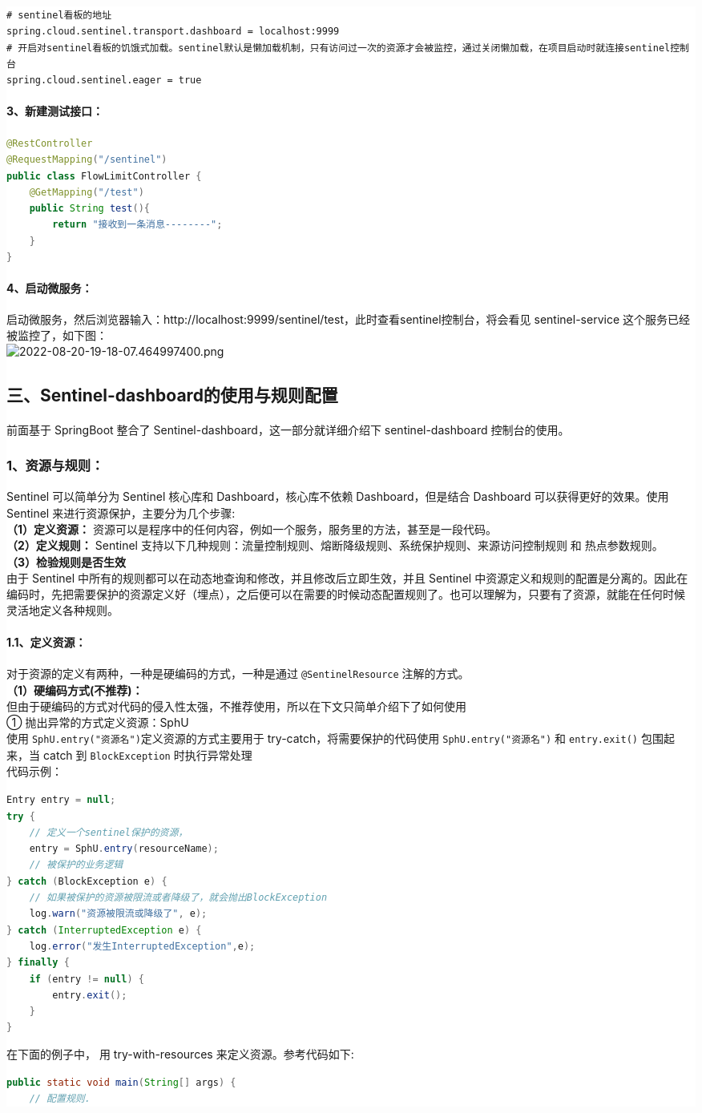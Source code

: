 ```
# sentinel看板的地址
spring.cloud.sentinel.transport.dashboard = localhost:9999
# 开启对sentinel看板的饥饿式加载。sentinel默认是懒加载机制，只有访问过一次的资源才会被监控，通过关闭懒加载，在项目启动时就连接sentinel控制台
spring.cloud.sentinel.eager = true
```
<a name="R6Svn"></a>
#### 3、新建测试接口：
```java
@RestController
@RequestMapping("/sentinel")
public class FlowLimitController {
    @GetMapping("/test")
    public String test(){
        return "接收到一条消息--------";
    }
}
```
<a name="rXZ0w"></a>
#### 4、启动微服务：
启动微服务，然后浏览器输入：http://localhost:9999/sentinel/test，此时查看sentinel控制台，将会看见 sentinel-service 这个服务已经被监控了，如下图：<br />![2022-08-20-19-18-07.464997400.png](https://cdn.nlark.com/yuque/0/2022/png/396745/1660997919517-63f7a356-6539-4be1-a5f4-e87999abb6f8.png#clientId=u7dd39c7a-3298-4&errorMessage=unknown%20error&from=ui&id=u3cd9986f&originHeight=537&originWidth=1621&originalType=binary&ratio=1&rotation=0&showTitle=false&size=181579&status=error&style=shadow&taskId=uc8c8bcbd-eceb-4cdd-956c-06ff2f370e9&title=)
<a name="Ept1t"></a>
## 三、Sentinel-dashboard的使用与规则配置
前面基于 SpringBoot 整合了 Sentinel-dashboard，这一部分就详细介绍下 sentinel-dashboard 控制台的使用。
<a name="pUaBW"></a>
### 1、资源与规则：
Sentinel 可以简单分为 Sentinel 核心库和 Dashboard，核心库不依赖 Dashboard，但是结合 Dashboard 可以获得更好的效果。使用 Sentinel 来进行资源保护，主要分为几个步骤:<br />**（1）定义资源：** 资源可以是程序中的任何内容，例如一个服务，服务里的方法，甚至是一段代码。<br />**（2）定义规则：** Sentinel 支持以下几种规则：流量控制规则、熔断降级规则、系统保护规则、来源访问控制规则 和 热点参数规则。<br />**（3）检验规则是否生效**<br />由于 Sentinel 中所有的规则都可以在动态地查询和修改，并且修改后立即生效，并且 Sentinel 中资源定义和规则的配置是分离的。因此在编码时，先把需要保护的资源定义好（埋点），之后便可以在需要的时候动态配置规则了。也可以理解为，只要有了资源，就能在任何时候灵活地定义各种规则。
<a name="pHnXP"></a>
#### 1.1、定义资源：
对于资源的定义有两种，一种是硬编码的方式，一种是通过 `@SentinelResource` 注解的方式。<br />**（1）硬编码方式(不推荐)：**<br />但由于硬编码的方式对代码的侵入性太强，不推荐使用，所以在下文只简单介绍下了如何使用<br />① 抛出异常的方式定义资源：SphU<br />使用 `SphU.entry("资源名")`定义资源的方式主要用于 try-catch，将需要保护的代码使用 `SphU.entry("资源名")` 和 `entry.exit()` 包围起来，当 catch 到 `BlockException` 时执行异常处理<br />代码示例：
```java
Entry entry = null;
try {
    // 定义一个sentinel保护的资源，
    entry = SphU.entry(resourceName);
    // 被保护的业务逻辑
} catch (BlockException e) {
    // 如果被保护的资源被限流或者降级了，就会抛出BlockException
    log.warn("资源被限流或降级了", e);
} catch (InterruptedException e) {
    log.error("发生InterruptedException",e);
} finally {
    if (entry != null) {
        entry.exit();
    }
}
```
在下面的例子中， 用 try-with-resources 来定义资源。参考代码如下:
```java
public static void main(String[] args) {
    // 配置规则.
```